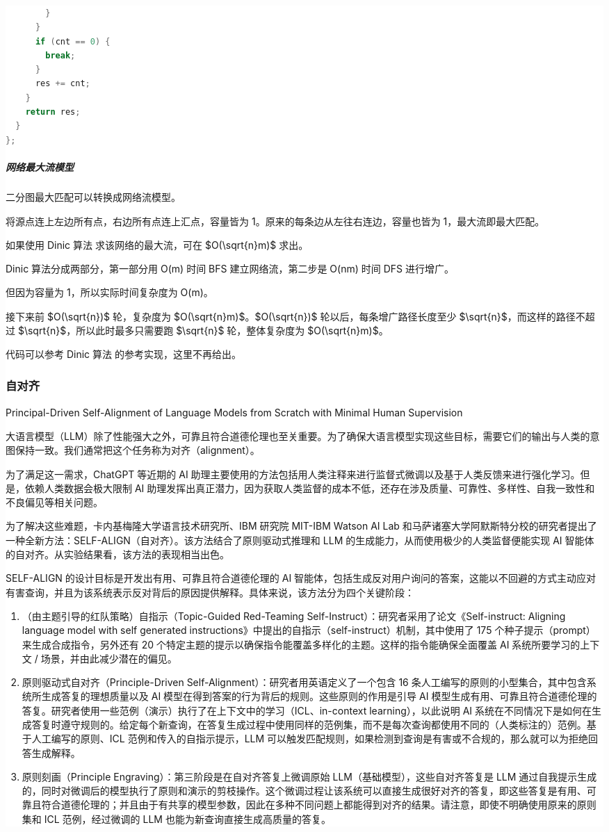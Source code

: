 ```c++
        }
      }
      if (cnt == 0) {
        break;
      }
      res += cnt;
    }
    return res;
  }
};
```

##### 网络最大流模型

二分图最大匹配可以转换成网络流模型。

将源点连上左边所有点，右边所有点连上汇点，容量皆为 1。原来的每条边从左往右连边，容量也皆为 1，最大流即最大匹配。

如果使用 Dinic 算法 求该网络的最大流，可在 $O(\sqrt{n}m)$ 求出。

Dinic 算法分成两部分，第一部分用 O(m) 时间 BFS 建立网络流，第二步是 O(nm) 时间 DFS 进行增广。

但因为容量为 1，所以实际时间复杂度为 O(m)。

接下来前 $O(\sqrt{n})$ 轮，复杂度为 $O(\sqrt{n}m)$。$O(\sqrt{n})$ 轮以后，每条增广路径长度至少 $\sqrt{n}$，而这样的路径不超过 $\sqrt{n}$，所以此时最多只需要跑 $\sqrt{n}$ 轮，整体复杂度为 $O(\sqrt{n}m)$。

代码可以参考 Dinic 算法 的参考实现，这里不再给出。



### 自对齐

Principal-Driven Self-Alignment of Language Models from Scratch with Minimal Human Supervision

大语言模型（LLM）除了性能强大之外，可靠且符合道德伦理也至关重要。为了确保大语言模型实现这些目标，需要它们的输出与人类的意图保持一致。我们通常把这个任务称为对齐（alignment）。

为了满足这一需求，ChatGPT 等近期的 AI 助理主要使用的方法包括用人类注释来进行监督式微调以及基于人类反馈来进行强化学习。但是，依赖人类数据会极大限制 AI 助理发挥出真正潜力，因为获取人类监督的成本不低，还存在涉及质量、可靠性、多样性、自我一致性和不良偏见等相关问题。

为了解决这些难题，卡内基梅隆大学语言技术研究所、IBM 研究院 MIT-IBM Watson AI Lab 和马萨诸塞大学阿默斯特分校的研究者提出了一种全新方法：SELF-ALIGN（自对齐）。该方法结合了原则驱动式推理和 LLM 的生成能力，从而使用极少的人类监督便能实现 AI 智能体的自对齐。从实验结果看，该方法的表现相当出色。

SELF-ALIGN 的设计目标是开发出有用、可靠且符合道德伦理的 AI 智能体，包括生成反对用户询问的答案，这能以不回避的方式主动应对有害查询，并且为该系统表示反对背后的原因提供解释。具体来说，该方法分为四个关键阶段：

1. （由主题引导的红队策略）自指示（Topic-Guided Red-Teaming Self-Instruct）：研究者采用了论文《Self-instruct: Aligning language model with self generated instructions》中提出的自指示（self-instruct）机制，其中使用了 175 个种子提示（prompt）来生成合成指令，另外还有 20 个特定主题的提示以确保指令能覆盖多样化的主题。这样的指令能确保全面覆盖 AI 系统所要学习的上下文 / 场景，并由此减少潜在的偏见。

2. 原则驱动式自对齐（Principle-Driven Self-Alignment）：研究者用英语定义了一个包含 16 条人工编写的原则的小型集合，其中包含系统所生成答复的理想质量以及 AI 模型在得到答案的行为背后的规则。这些原则的作用是引导 AI 模型生成有用、可靠且符合道德伦理的答复。研究者使用一些范例（演示）执行了在上下文中的学习（ICL、in-context learning），以此说明 AI 系统在不同情况下是如何在生成答复时遵守规则的。给定每个新查询，在答复生成过程中使用同样的范例集，而不是每次查询都使用不同的（人类标注的）范例。基于人工编写的原则、ICL 范例和传入的自指示提示，LLM 可以触发匹配规则，如果检测到查询是有害或不合规的，那么就可以为拒绝回答生成解释。

3. 原则刻画（Principle Engraving）：第三阶段是在自对齐答复上微调原始 LLM（基础模型），这些自对齐答复是 LLM 通过自我提示生成的，同时对微调后的模型执行了原则和演示的剪枝操作。这个微调过程让该系统可以直接生成很好对齐的答复，即这些答复是有用、可靠且符合道德伦理的；并且由于有共享的模型参数，因此在多种不同问题上都能得到对齐的结果。请注意，即使不明确使用原来的原则集和 ICL 范例，经过微调的 LLM 也能为新查询直接生成高质量的答复。
